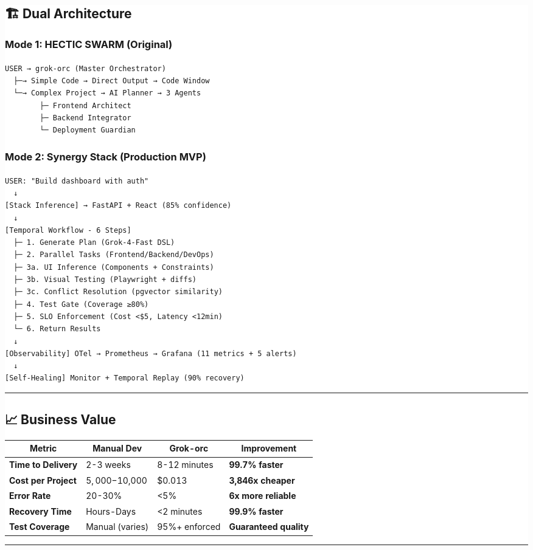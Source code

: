 
## 🏗️ Dual Architecture

### **Mode 1: HECTIC SWARM (Original)**
```
USER → grok-orc (Master Orchestrator)
  ├─→ Simple Code → Direct Output → Code Window
  └─→ Complex Project → AI Planner → 3 Agents
        ├─ Frontend Architect
        ├─ Backend Integrator
        └─ Deployment Guardian
```

### **Mode 2: Synergy Stack (Production MVP)**
```
USER: "Build dashboard with auth"
  ↓
[Stack Inference] → FastAPI + React (85% confidence)
  ↓
[Temporal Workflow - 6 Steps]
  ├─ 1. Generate Plan (Grok-4-Fast DSL)
  ├─ 2. Parallel Tasks (Frontend/Backend/DevOps)
  ├─ 3a. UI Inference (Components + Constraints)
  ├─ 3b. Visual Testing (Playwright + diffs)
  ├─ 3c. Conflict Resolution (pgvector similarity)
  ├─ 4. Test Gate (Coverage ≥80%)
  ├─ 5. SLO Enforcement (Cost <$5, Latency <12min)
  └─ 6. Return Results
  ↓
[Observability] OTel → Prometheus → Grafana (11 metrics + 5 alerts)
  ↓
[Self-Healing] Monitor + Temporal Replay (90% recovery)
```

---

## 📈 Business Value

| Metric | Manual Dev | Grok-orc | Improvement |
|--------|------------|----------|-------------|
| **Time to Delivery** | 2-3 weeks | 8-12 minutes | **99.7% faster** |
| **Cost per Project** | $5,000-$10,000 | $0.013 | **3,846x cheaper** |
| **Error Rate** | 20-30% | <5% | **6x more reliable** |
| **Recovery Time** | Hours-Days | <2 minutes | **99.9% faster** |
| **Test Coverage** | Manual (varies) | 95%+ enforced | **Guaranteed quality** |

---
